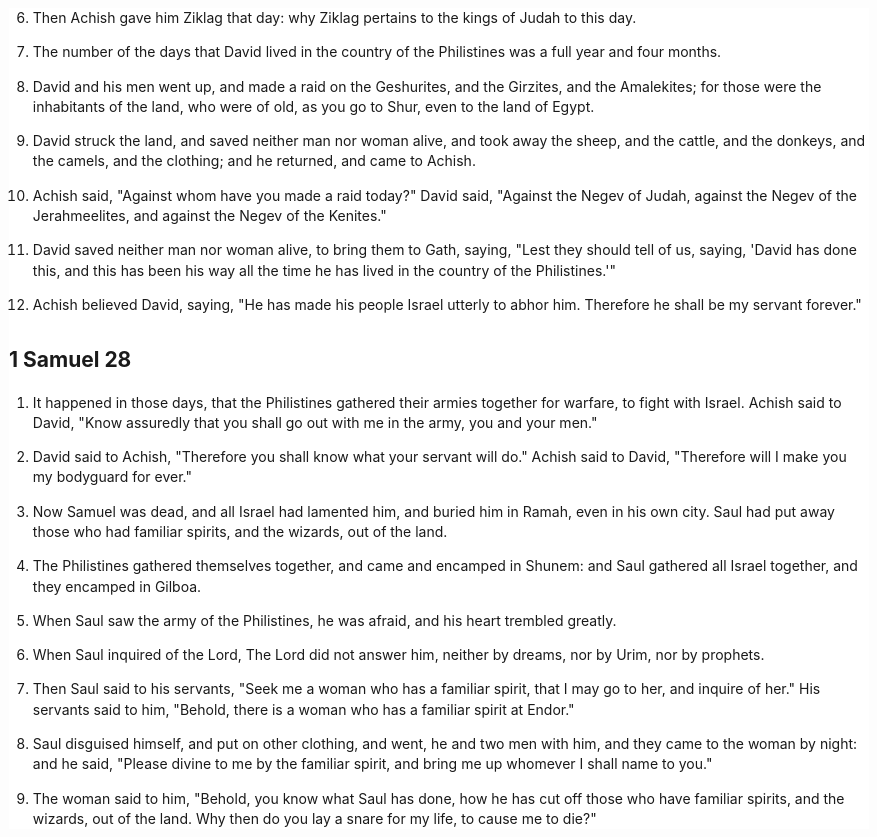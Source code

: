6. Then Achish gave him Ziklag that day: why Ziklag pertains to the kings of Judah to this day.

7. The number of the days that David lived in the country of the Philistines was a full year and four months.

8. David and his men went up, and made a raid on the Geshurites, and the Girzites, and the Amalekites; for those were the inhabitants of the land, who were of old, as you go to Shur, even to the land of Egypt.

9. David struck the land, and saved neither man nor woman alive, and took away the sheep, and the cattle, and the donkeys, and the camels, and the clothing; and he returned, and came to Achish.

10. Achish said, "Against whom have you made a raid today?" David said, "Against the Negev of Judah, against the Negev of the Jerahmeelites, and against the Negev of the Kenites."

11. David saved neither man nor woman alive, to bring them to Gath, saying, "Lest they should tell of us, saying, 'David has done this, and this has been his way all the time he has lived in the country of the Philistines.'" 

12. Achish believed David, saying, "He has made his people Israel utterly to abhor him. Therefore he shall be my servant forever."  

## 1 Samuel 28

1. It happened in those days, that the Philistines gathered their armies together for warfare, to fight with Israel. Achish said to David, "Know assuredly that you shall go out with me in the army, you and your men." 

2. David said to Achish, "Therefore you shall know what your servant will do." Achish said to David, "Therefore will I make you my bodyguard for ever." 

3. Now Samuel was dead, and all Israel had lamented him, and buried him in Ramah, even in his own city. Saul had put away those who had familiar spirits, and the wizards, out of the land.

4. The Philistines gathered themselves together, and came and encamped in Shunem: and Saul gathered all Israel together, and they encamped in Gilboa.

5. When Saul saw the army of the Philistines, he was afraid, and his heart trembled greatly.

6. When Saul inquired of the Lord, The Lord did not answer him, neither by dreams, nor by Urim, nor by prophets.

7. Then Saul said to his servants, "Seek me a woman who has a familiar spirit, that I may go to her, and inquire of her." His servants said to him, "Behold, there is a woman who has a familiar spirit at Endor." 

8. Saul disguised himself, and put on other clothing, and went, he and two men with him, and they came to the woman by night: and he said, "Please divine to me by the familiar spirit, and bring me up whomever I shall name to you." 

9. The woman said to him, "Behold, you know what Saul has done, how he has cut off those who have familiar spirits, and the wizards, out of the land. Why then do you lay a snare for my life, to cause me to die?" 

